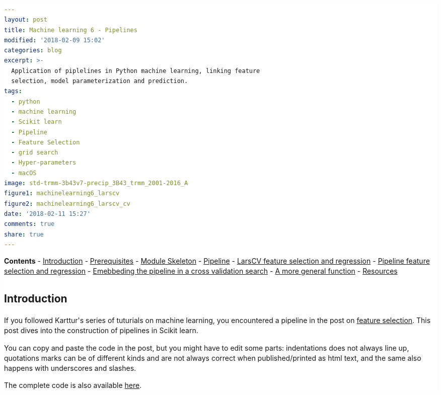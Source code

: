```yaml
---
layout: post
title: Machine learning 6 - Pipelines
modified: '2018-02-09 15:02'
categories: blog
excerpt: >-
  Application of piplelines in Python machine learning, linking feature
  selection, model parameterization and prediction.
tags:
  - python
  - machine learning
  - Scikit learn
  - Pipeline
  - Feature Selection
  - grid search
  - Hyper-parameters
  - macOS
image: std-trmm-3b43v7-precip_3B43_trmm_2001-2016_A
figure1: machinelearning6_larscv
figure2: machinelearning6_larscv_cv
date: '2018-02-11 15:27'
comments: true
share: true
---
```


<script src="https://karttur.github.io/common/assets/js/karttur/togglediv.js"></script>
**Contents**
	\- [Introduction](#introduction)
	\- [Prerequisites](#prerequisites)
	\- [Module Skeleton](#module-skeleton)
	\- [Pipeline](#pipeline)
	\- [LarsCV feature selection and regression](#larscv-feature-selection-and-regression)
			\- [Pipeline feature selection and regression](#pipeline-feature-selection-and-regression)
			\- [Emebbeding the pipeline in a cross validation search](#emebbeding-the-pipeline-in-a-cross-validation-search)
	\- [A more general function](#a-more-general-function)
	\- [Resources](#resources)

## Introduction

If you followed Karttur's series of tuturials on machine learning, you encountered a pipeline in the post on [feature selection](../machinelearning-feature-select/). This post dives into the construction of pipelines in Scikit learn.

You can copy and paste the code in the post, but you might have to edit some parts: indentations does not always line up, quotations marks can be of different kinds and are not always correct when published/printed as html text, and the same also happens with underscores and slashes.

The complete code is also available [here](https://github.com/karttur/machinelearning/tree/gh-pages/docs/).
